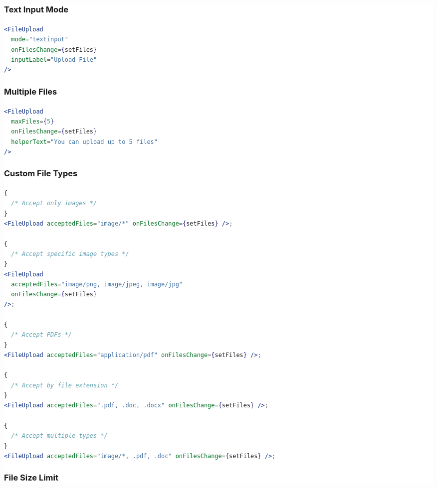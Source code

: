 ### Text Input Mode

```jsx
<FileUpload
  mode="textinput"
  onFilesChange={setFiles}
  inputLabel="Upload File"
/>
```

### Multiple Files

```jsx
<FileUpload
  maxFiles={5}
  onFilesChange={setFiles}
  helperText="You can upload up to 5 files"
/>
```

### Custom File Types

```jsx
{
  /* Accept only images */
}
<FileUpload acceptedFiles="image/*" onFilesChange={setFiles} />;

{
  /* Accept specific image types */
}
<FileUpload
  acceptedFiles="image/png, image/jpeg, image/jpg"
  onFilesChange={setFiles}
/>;

{
  /* Accept PDFs */
}
<FileUpload acceptedFiles="application/pdf" onFilesChange={setFiles} />;

{
  /* Accept by file extension */
}
<FileUpload acceptedFiles=".pdf, .doc, .docx" onFilesChange={setFiles} />;

{
  /* Accept multiple types */
}
<FileUpload acceptedFiles="image/*, .pdf, .doc" onFilesChange={setFiles} />;
```

### File Size Limit
